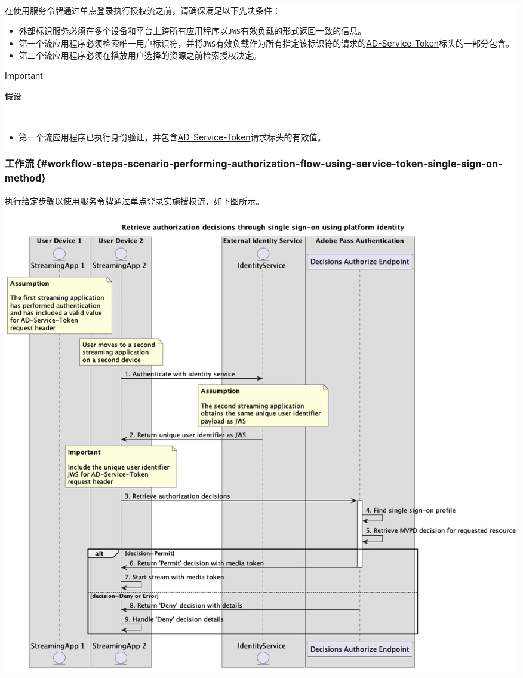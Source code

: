 在使用服务令牌通过单点登录执行授权流之前，请确保满足以下先决条件：

* 外部标识服务必须在多个设备和平台上跨所有应用程序以`JWS`有效负载的形式返回一致的信息。
* 第一个流应用程序必须检索唯一用户标识符，并将`JWS`有效负载作为所有指定该标识符的请求的[AD-Service-Token](../../appendix/headers/rest-api-v2-appendix-headers-ad-service-token.md)标头的一部分包含。
* 第二个流应用程序必须在播放用户选择的资源之前检索授权决定。

>[!IMPORTANT]
>
> 假设
>
> <br/>
> 
> * 第一个流应用程序已执行身份验证，并包含[AD-Service-Token](../../appendix/headers/rest-api-v2-appendix-headers-ad-service-token.md)请求标头的有效值。

### 工作流 {#workflow-steps-scenario-performing-authorization-flow-using-service-token-single-sign-on-method}

执行给定步骤以使用服务令牌通过单点登录实施授权流，如下图所示。

![使用服务令牌通过单点登录检索授权决策](../../../../../assets/rest-api-v2/flows/single-sign-on-access-flows/rest-api-v2-retrieve-authorization-decisions-through-single-sign-on-using-service-token-flow.png)
